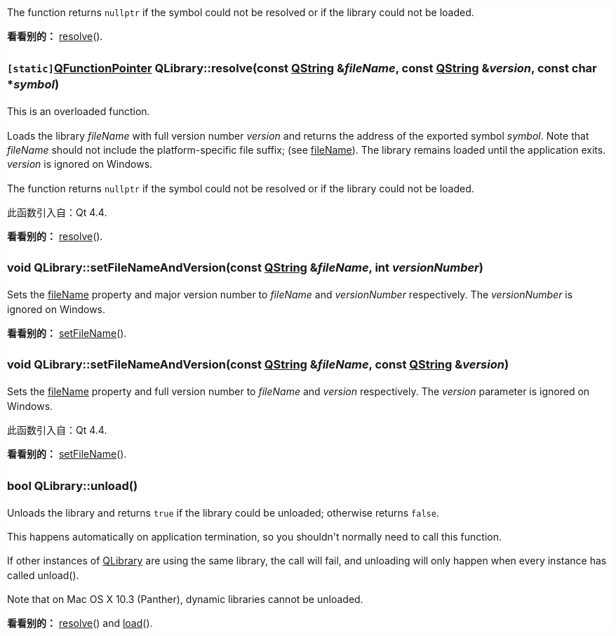 The function returns `nullptr` if the symbol could not be resolved or if the library could not be loaded.

**看看别的：** [resolve](https://doc.qt.io/qt-5/qlibrary.html#resolve)().

### `[static]`[QFunctionPointer](https://doc.qt.io/qt-5/qtglobal.html#QFunctionPointer-typedef) QLibrary::resolve(const [QString](https://doc.qt.io/qt-5/qstring.html) &*fileName*, const [QString](https://doc.qt.io/qt-5/qstring.html) &*version*, const char **symbol*)

This is an overloaded function.

Loads the library *fileName* with full version number *version* and returns the address of the exported symbol *symbol*. Note that *fileName* should not include the platform-specific file suffix; (see [fileName](https://doc.qt.io/qt-5/qlibrary.html#fileName-prop)). The library remains loaded until the application exits. *version* is ignored on Windows.

The function returns `nullptr` if the symbol could not be resolved or if the library could not be loaded.

此函数引入自：Qt 4.4.

**看看别的：** [resolve](https://doc.qt.io/qt-5/qlibrary.html#resolve)().

### void QLibrary::setFileNameAndVersion(const [QString](https://doc.qt.io/qt-5/qstring.html) &*fileName*, int *versionNumber*)

Sets the [fileName](https://doc.qt.io/qt-5/qlibrary.html#fileName-prop) property and major version number to *fileName* and *versionNumber* respectively. The *versionNumber* is ignored on Windows.

**看看别的：** [setFileName](https://doc.qt.io/qt-5/qlibrary.html#fileName-prop)().

### void QLibrary::setFileNameAndVersion(const [QString](https://doc.qt.io/qt-5/qstring.html) &*fileName*, const [QString](https://doc.qt.io/qt-5/qstring.html) &*version*)

Sets the [fileName](https://doc.qt.io/qt-5/qlibrary.html#fileName-prop) property and full version number to *fileName* and *version* respectively. The *version* parameter is ignored on Windows.

此函数引入自：Qt 4.4.

**看看别的：** [setFileName](https://doc.qt.io/qt-5/qlibrary.html#fileName-prop)().

### bool QLibrary::unload()

Unloads the library and returns `true` if the library could be unloaded; otherwise returns `false`.

This happens automatically on application termination, so you shouldn't normally need to call this function.

If other instances of [QLibrary](https://doc.qt.io/qt-5/qlibrary.html) are using the same library, the call will fail, and unloading will only happen when every instance has called unload().

Note that on Mac OS X 10.3 (Panther), dynamic libraries cannot be unloaded.

**看看别的：** [resolve](https://doc.qt.io/qt-5/qlibrary.html#resolve)() and [load](https://doc.qt.io/qt-5/qlibrary.html#load)().